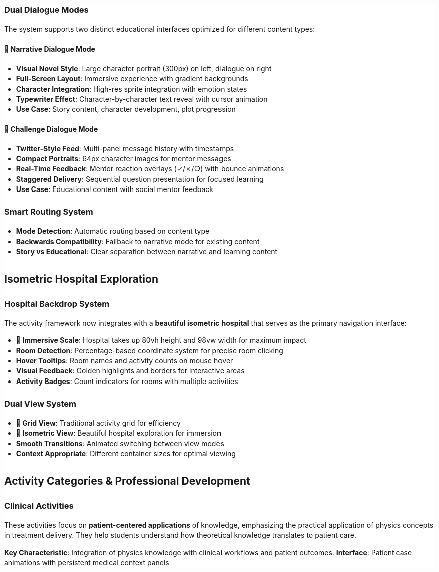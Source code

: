 ### Dual Dialogue Modes

The system supports two distinct educational interfaces optimized for different content types:

#### **📝 Narrative Dialogue Mode**
- **Visual Novel Style**: Large character portrait (300px) on left, dialogue on right
- **Full-Screen Layout**: Immersive experience with gradient backgrounds
- **Character Integration**: High-res sprite integration with emotion states
- **Typewriter Effect**: Character-by-character text reveal with cursor animation
- **Use Case**: Story content, character development, plot progression

#### **💬 Challenge Dialogue Mode** 
- **Twitter-Style Feed**: Multi-panel message history with timestamps
- **Compact Portraits**: 64px character images for mentor messages
- **Real-Time Feedback**: Mentor reaction overlays (✓/✗/○) with bounce animations
- **Staggered Delivery**: Sequential question presentation for focused learning
- **Use Case**: Educational content with social mentor feedback

### Smart Routing System
- **Mode Detection**: Automatic routing based on content type
- **Backwards Compatibility**: Fallback to narrative mode for existing content
- **Story vs Educational**: Clear separation between narrative and learning content

## Isometric Hospital Exploration

### Hospital Backdrop System
The activity framework now integrates with a **beautiful isometric hospital** that serves as the primary navigation interface:

- **🏥 Immersive Scale**: Hospital takes up 80vh height and 98vw width for maximum impact
- **Room Detection**: Percentage-based coordinate system for precise room clicking
- **Hover Tooltips**: Room names and activity counts on mouse hover
- **Visual Feedback**: Golden highlights and borders for interactive areas
- **Activity Badges**: Count indicators for rooms with multiple activities

### Dual View System
- **🔄 Grid View**: Traditional activity grid for efficiency
- **🏥 Isometric View**: Beautiful hospital exploration for immersion
- **Smooth Transitions**: Animated switching between view modes
- **Context Appropriate**: Different container sizes for optimal viewing

## Activity Categories & Professional Development

### Clinical Activities
These activities focus on **patient-centered applications** of knowledge, emphasizing the practical application of physics concepts in treatment delivery. They help students understand how theoretical knowledge translates to patient care.

**Key Characteristic**: Integration of physics knowledge with clinical workflows and patient outcomes.
**Interface**: Patient case animations with persistent medical context panels
